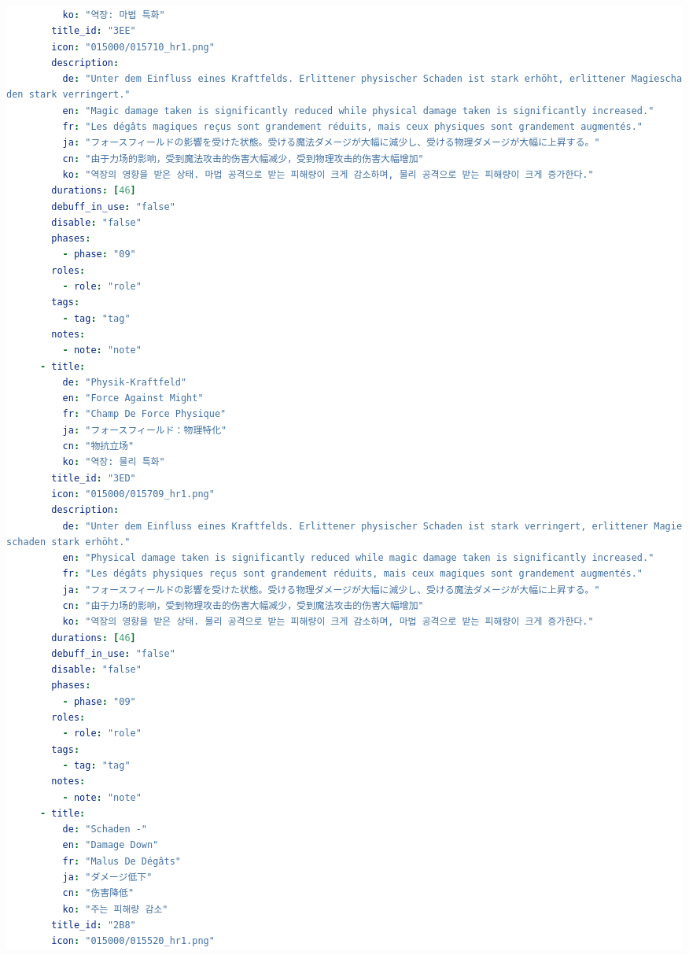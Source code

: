 ```yaml
          ko: "역장: 마법 특화"
        title_id: "3EE"
        icon: "015000/015710_hr1.png"
        description:
          de: "Unter dem Einfluss eines Kraftfelds. Erlittener physischer Schaden ist stark erhöht, erlittener Magieschaden stark verringert."
          en: "Magic damage taken is significantly reduced while physical damage taken is significantly increased."
          fr: "Les dégâts magiques reçus sont grandement réduits, mais ceux physiques sont grandement augmentés."
          ja: "フォースフィールドの影響を受けた状態。受ける魔法ダメージが大幅に減少し、受ける物理ダメージが大幅に上昇する。"
          cn: "由于力场的影响，受到魔法攻击的伤害大幅减少，受到物理攻击的伤害大幅增加"
          ko: "역장의 영향을 받은 상태. 마법 공격으로 받는 피해량이 크게 감소하며, 물리 공격으로 받는 피해량이 크게 증가한다."
        durations: [46]
        debuff_in_use: "false"
        disable: "false"
        phases:
          - phase: "09"
        roles:
          - role: "role"
        tags:
          - tag: "tag"
        notes:
          - note: "note"
      - title:
          de: "Physik-Kraftfeld"
          en: "Force Against Might"
          fr: "Champ De Force Physique"
          ja: "フォースフィールド：物理特化"
          cn: "物抗立场"
          ko: "역장: 물리 특화"
        title_id: "3ED"
        icon: "015000/015709_hr1.png"
        description:
          de: "Unter dem Einfluss eines Kraftfelds. Erlittener physischer Schaden ist stark verringert, erlittener Magieschaden stark erhöht."
          en: "Physical damage taken is significantly reduced while magic damage taken is significantly increased."
          fr: "Les dégâts physiques reçus sont grandement réduits, mais ceux magiques sont grandement augmentés."
          ja: "フォースフィールドの影響を受けた状態。受ける物理ダメージが大幅に減少し、受ける魔法ダメージが大幅に上昇する。"
          cn: "由于力场的影响，受到物理攻击的伤害大幅减少，受到魔法攻击的伤害大幅增加"
          ko: "역장의 영향을 받은 상태. 물리 공격으로 받는 피해량이 크게 감소하며, 마법 공격으로 받는 피해량이 크게 증가한다."
        durations: [46]
        debuff_in_use: "false"
        disable: "false"
        phases:
          - phase: "09"
        roles:
          - role: "role"
        tags:
          - tag: "tag"
        notes:
          - note: "note"
      - title:
          de: "Schaden -"
          en: "Damage Down"
          fr: "Malus De Dégâts"
          ja: "ダメージ低下"
          cn: "伤害降低"
          ko: "주는 피해량 감소"
        title_id: "2B8"
        icon: "015000/015520_hr1.png"
```